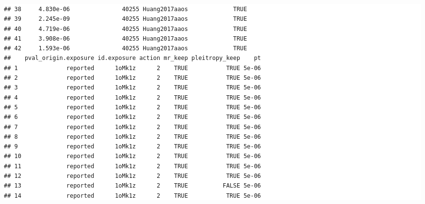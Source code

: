     ## 38     4.830e-06               40255 Huang2017aaos             TRUE
    ## 39     2.245e-09               40255 Huang2017aaos             TRUE
    ## 40     4.719e-06               40255 Huang2017aaos             TRUE
    ## 41     3.908e-06               40255 Huang2017aaos             TRUE
    ## 42     1.593e-06               40255 Huang2017aaos             TRUE
    ##    pval_origin.exposure id.exposure action mr_keep pleitropy_keep    pt
    ## 1              reported      1oMk1z      2    TRUE           TRUE 5e-06
    ## 2              reported      1oMk1z      2    TRUE           TRUE 5e-06
    ## 3              reported      1oMk1z      2    TRUE           TRUE 5e-06
    ## 4              reported      1oMk1z      2    TRUE           TRUE 5e-06
    ## 5              reported      1oMk1z      2    TRUE           TRUE 5e-06
    ## 6              reported      1oMk1z      2    TRUE           TRUE 5e-06
    ## 7              reported      1oMk1z      2    TRUE           TRUE 5e-06
    ## 8              reported      1oMk1z      2    TRUE           TRUE 5e-06
    ## 9              reported      1oMk1z      2    TRUE           TRUE 5e-06
    ## 10             reported      1oMk1z      2    TRUE           TRUE 5e-06
    ## 11             reported      1oMk1z      2    TRUE           TRUE 5e-06
    ## 12             reported      1oMk1z      2    TRUE           TRUE 5e-06
    ## 13             reported      1oMk1z      2    TRUE          FALSE 5e-06
    ## 14             reported      1oMk1z      2    TRUE           TRUE 5e-06